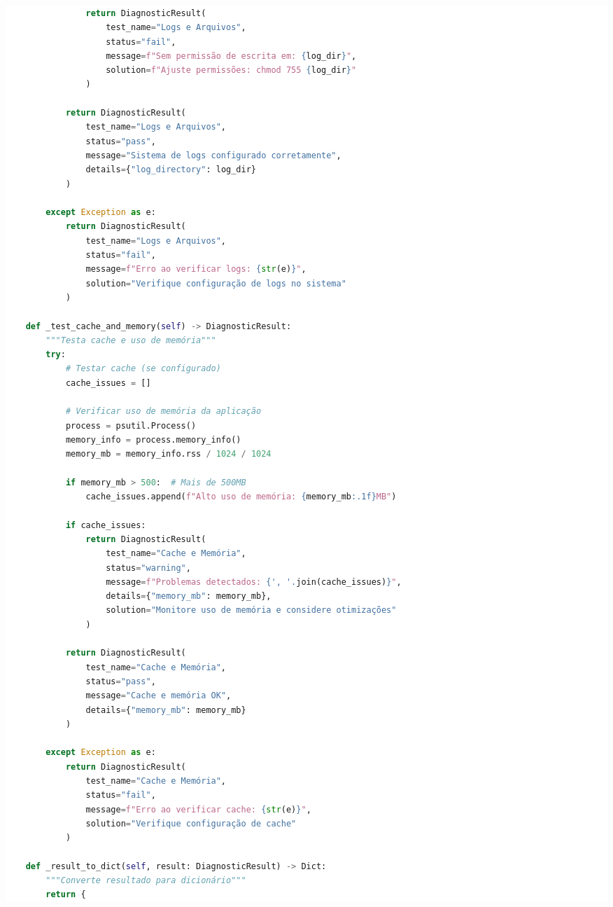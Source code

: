 ```python
                return DiagnosticResult(
                    test_name="Logs e Arquivos",
                    status="fail",
                    message=f"Sem permissão de escrita em: {log_dir}",
                    solution=f"Ajuste permissões: chmod 755 {log_dir}"
                )
            
            return DiagnosticResult(
                test_name="Logs e Arquivos",
                status="pass",
                message="Sistema de logs configurado corretamente",
                details={"log_directory": log_dir}
            )
            
        except Exception as e:
            return DiagnosticResult(
                test_name="Logs e Arquivos",
                status="fail",
                message=f"Erro ao verificar logs: {str(e)}",
                solution="Verifique configuração de logs no sistema"
            )
    
    def _test_cache_and_memory(self) -> DiagnosticResult:
        """Testa cache e uso de memória"""
        try:
            # Testar cache (se configurado)
            cache_issues = []
            
            # Verificar uso de memória da aplicação
            process = psutil.Process()
            memory_info = process.memory_info()
            memory_mb = memory_info.rss / 1024 / 1024
            
            if memory_mb > 500:  # Mais de 500MB
                cache_issues.append(f"Alto uso de memória: {memory_mb:.1f}MB")
            
            if cache_issues:
                return DiagnosticResult(
                    test_name="Cache e Memória",
                    status="warning",
                    message=f"Problemas detectados: {', '.join(cache_issues)}",
                    details={"memory_mb": memory_mb},
                    solution="Monitore uso de memória e considere otimizações"
                )
            
            return DiagnosticResult(
                test_name="Cache e Memória",
                status="pass",
                message="Cache e memória OK",
                details={"memory_mb": memory_mb}
            )
            
        except Exception as e:
            return DiagnosticResult(
                test_name="Cache e Memória",
                status="fail",
                message=f"Erro ao verificar cache: {str(e)}",
                solution="Verifique configuração de cache"
            )
    
    def _result_to_dict(self, result: DiagnosticResult) -> Dict:
        """Converte resultado para dicionário"""
        return {
```